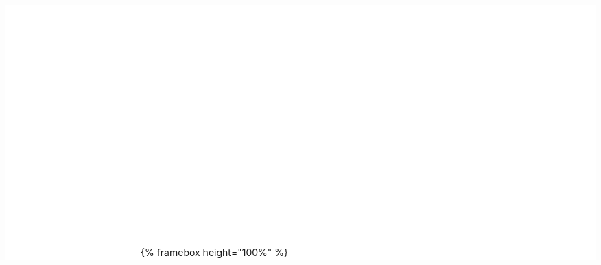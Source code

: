 <style>
  .framebox-container-container {
    max-width: 466px;
    margin: 1.8rem auto 0;
  }
  .framebox-container {
    position: relative;
    padding-top: 75.3%;
  }
  .framebox-container iframe {
    position: absolute;
    top: 0;
    left: 0;
    height: 100%;
  }
  .browser-screenshot {
    filter: drop-shadow(0 6px 4px rgba(0,0,0,0.2));
  }
</style>
<div class="framebox-container-container">
<div class="framebox-container">
{% framebox height="100%" %}
<link href="https://fonts.googleapis.com/css?family=Just+Another+Hand" rel="stylesheet">
<script src="https://cdnjs.cloudflare.com/ajax/libs/gsap/1.19.0/TweenLite.min.js"
  integrity="sha384-al3qvxiX1jQs5ZPPnL8UubdkVRFveHNxF3ZNTbMXFxd8JBFwMIq8BVaVOW/CEUKB"
  crossorigin="anonymous" defer>
</script>
<script src="https://cdnjs.cloudflare.com/ajax/libs/gsap/1.19.0/TimelineLite.min.js"
  integrity="sha384-fw2pCo41nKTwSnKUUxW43cI1kDLRw2qLaZQR2ZEQnh1s6xM6pP3H+SbM/Ehm6uI7"
  crossorigin="anonymous" defer></script>
<script src="https://cdnjs.cloudflare.com/ajax/libs/gsap/1.19.0/plugins/CSSPlugin.min.js"
  integrity="sha384-yn7MLKNpLL+YDD9r3YvNFKEBhs/bzA4i51f28+h6KCYsZIhbif9+JcdK/lZOlnEY"
  crossorigin="anonymous" defer></script>
<style>
.lifecycle-diagram {
  width: 100%;
  height: auto;
  display: block;
}

.lifecycle-diagram .label {
  font-size: 9.46829414px;
  font-family: 'Just Another Hand';
  text-align: center;
  text-anchor: middle;
}

.lifecycle-diagram .state-placeholder {
  fill: none;
  stroke-opacity: 0.28;
  stroke-width: 1px;
  stroke: #000;
  stroke-dasharray: 1;
}
.lifecycle-diagram .fetch {
  fill: none;
  stroke: #000;
  stroke-width: 1px;
}
.lifecycle-diagram .controlled {
  fill: #d1eaff;
}
